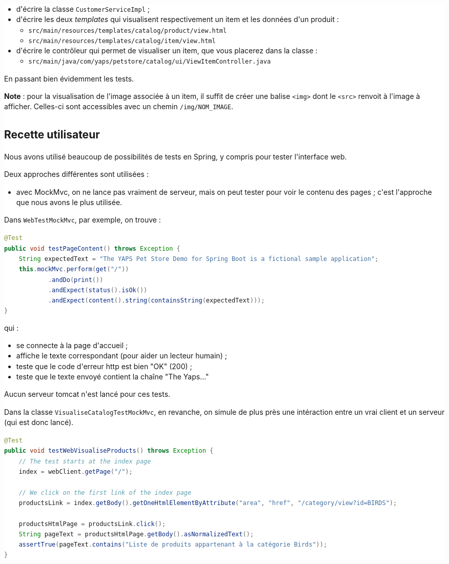 - d'écrire la classe `CustomerServiceImpl` ;
- d'écrire les deux *templates* qui visualisent respectivement un item et les données d'un produit :
    - `src/main/resources/templates/catalog/product/view.html`
    - `src/main/resources/templates/catalog/item/view.html`
- d'écrire le contrôleur qui permet de visualiser un item, que vous placerez dans la classe :
    - `src/main/java/com/yaps/petstore/catalog/ui/ViewItemController.java`

En passant bien évidemment les tests.

**Note** : pour la visualisation de l'image associée à un item, il suffit de créer une balise `<img>` dont le `<src>` renvoit à l'image à afficher. Celles-ci sont accessibles avec un chemin `/img/NOM_IMAGE`.

## Recette utilisateur

Nous avons utilisé beaucoup de possibilités de tests en Spring, y compris pour tester l'interface web.

Deux approches différentes sont utilisées :

- avec MockMvc, on ne lance pas vraiment de serveur, mais on peut tester pour voir le contenu des pages ; c'est l'approche que nous avons le plus utilisée.

Dans `WebTestMockMvc`, par exemple, on trouve :

~~~java
@Test
public void testPageContent() throws Exception {
    String expectedText = "The YAPS Pet Store Demo for Spring Boot is a fictional sample application";
    this.mockMvc.perform(get("/"))
            .andDo(print())
            .andExpect(status().isOk())
            .andExpect(content().string(containsString(expectedText)));
}
~~~

qui :
- se connecte à la page d'accueil ;
- affiche le texte correspondant (pour aider un lecteur humain) ;
- teste que le code d'erreur http est bien "OK" (200) ;
- teste que le texte envoyé contient la chaîne "The Yaps..."

Aucun serveur tomcat n'est lancé pour ces tests.


Dans la classe `VisualiseCatalogTestMockMvc`, en revanche, on simule de plus près une intéraction entre un vrai client et un serveur (qui est donc lancé).

~~~java
@Test
public void testWebVisualiseProducts() throws Exception {
    // The test starts at the index page
    index = webClient.getPage("/");

    // We click on the first link of the index page
    productsLink = index.getBody().getOneHtmlElementByAttribute("area", "href", "/category/view?id=BIRDS");

    productsHtmlPage = productsLink.click();
    String pageText = productsHtmlPage.getBody().asNormalizedText();
    assertTrue(pageText.contains("Liste de produits appartenant à la catégorie Birds"));
}
~~~
